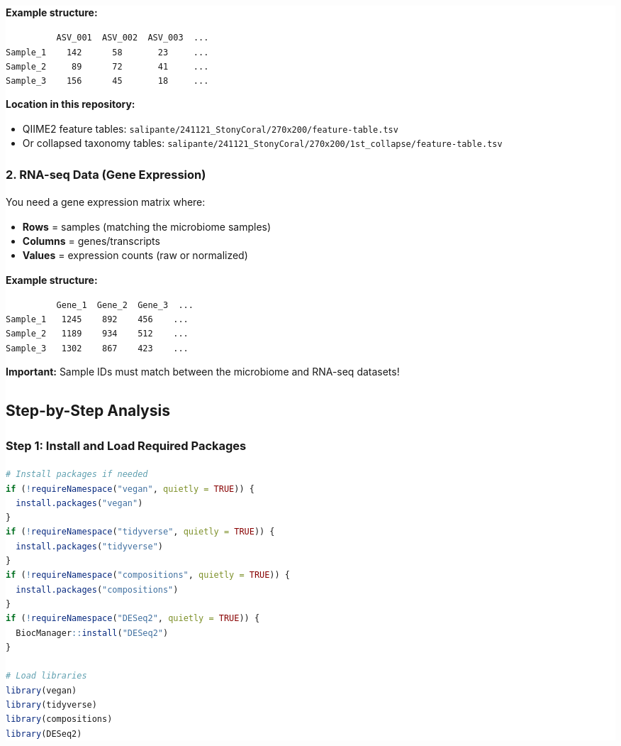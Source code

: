 **Example structure:**
```
          ASV_001  ASV_002  ASV_003  ...
Sample_1    142      58       23     ...
Sample_2     89      72       41     ...
Sample_3    156      45       18     ...
```

**Location in this repository:**
- QIIME2 feature tables: `salipante/241121_StonyCoral/270x200/feature-table.tsv`
- Or collapsed taxonomy tables: `salipante/241121_StonyCoral/270x200/1st_collapse/feature-table.tsv`

### 2. RNA-seq Data (Gene Expression)

You need a gene expression matrix where:
- **Rows** = samples (matching the microbiome samples)
- **Columns** = genes/transcripts
- **Values** = expression counts (raw or normalized)

**Example structure:**
```
          Gene_1  Gene_2  Gene_3  ...
Sample_1   1245    892    456    ...
Sample_2   1189    934    512    ...
Sample_3   1302    867    423    ...
```

**Important:** Sample IDs must match between the microbiome and RNA-seq datasets!

## Step-by-Step Analysis

### Step 1: Install and Load Required Packages

```r
# Install packages if needed
if (!requireNamespace("vegan", quietly = TRUE)) {
  install.packages("vegan")
}
if (!requireNamespace("tidyverse", quietly = TRUE)) {
  install.packages("tidyverse")
}
if (!requireNamespace("compositions", quietly = TRUE)) {
  install.packages("compositions")
}
if (!requireNamespace("DESeq2", quietly = TRUE)) {
  BiocManager::install("DESeq2")
}

# Load libraries
library(vegan)
library(tidyverse)
library(compositions)
library(DESeq2)
```
